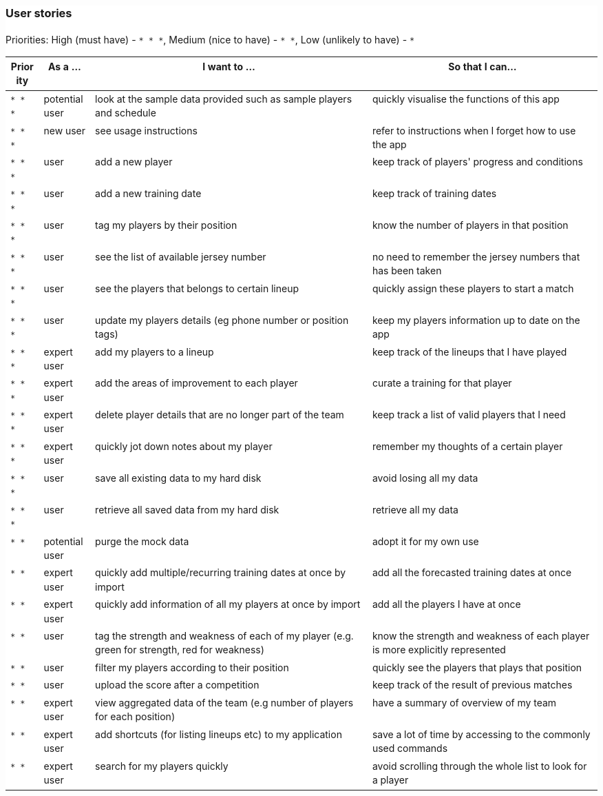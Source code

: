
### User stories

Priorities: High (must have) - `* * *`, Medium (nice to have) - `* *`, Low (unlikely to have) - `*`

| Priority | As a …​        | I want to …​                                                                                   | So that I can…​                                                                                    |
|----------|----------------|------------------------------------------------------------------------------------------------|----------------------------------------------------------------------------------------------------|
| `* * *`  | potential user | look at the sample data provided such as sample players and schedule                           | quickly visualise the functions of this app                                                        |
| `* * *`  | new user       | see usage instructions                                                                         | refer to instructions when I forget how to use the app                                             |
| `* * *`  | user           | add a new player                                                                               | keep track of players' progress and conditions                                                     |
| `* * *`  | user           | add a new training date                                                                        | keep track of training dates                                                                       |
| `* * *`  | user           | tag my players by their position                                                               | know the number of players in that position                                                        |
| `* * *`  | user           | see the list of available jersey number                                                        | no need to remember the jersey numbers that has been taken                                         |
| `* * *`  | user           | see the players that belongs to certain lineup                                                 | quickly assign these players to start a match                                                      |
| `* * *`  | user           | update my players details (eg phone number or position tags)                                   | keep my players information up to date on the app                                                  |
| `* * *`  | expert user    | add my players to a lineup                                                                     | keep track of the lineups that I have played                                                       |
| `* * *`  | expert user    | add the areas of improvement to each player                                                    | curate a training for that player                                                                  |
| `* * *`  | expert user    | delete player details that are no longer part of the team                                      | keep track a list of valid players that I need                                                     |
| `* * *`  | expert user    | quickly jot down notes about my player                                                         | remember my thoughts of a certain player                                                           |
| `* * *`  | user           | save all existing data to my hard disk                                                         | avoid losing all my data                                                                           |
| `* * *`  | user           | retrieve all saved data from my hard disk                                                      | retrieve all my data                                                                               |
| `* *`    | potential user | purge the mock data                                                                            | adopt it for my own use                                                                            |
| `* *`    | expert user    | quickly add multiple/recurring training dates at once by import                                | add all the forecasted training dates at once                                                      |
| `* *`    | expert user    | quickly add information of all my players at once by import                                    | add all the players I have at once                                                                 |
| `* *`    | user           | tag the strength and weakness of each of my player (e.g. green for strength, red for weakness) | know the strength and weakness of each player is more explicitly represented                       |
| `* *`    | user           | filter my players according to their position                                                  | quickly see the players that plays that position                                                   |
| `* *`    | user           | upload the score after a competition                                                           | keep track of the result of previous matches                                                       |
| `* *`    | expert user    | view aggregated data of the team (e.g number of players for each position)                     | have a summary of overview of my team                                                              |
| `* *`    | expert user    | add shortcuts (for listing lineups etc) to my application                                      | save a lot of time by accessing to the commonly used commands                                      |
| `* *`    | expert user    | search for my players quickly                                                                  | avoid scrolling through the whole list to look for a player                                        |